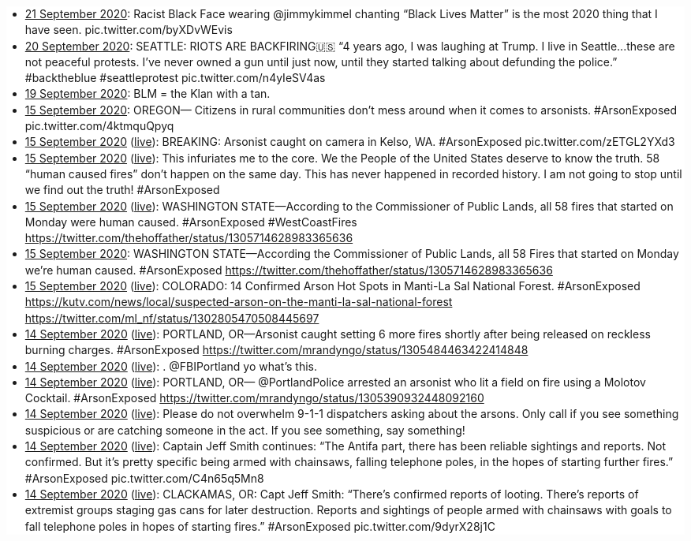 * [21 September 2020](https://web.archive.org/web/20200921021253/https://twitter.com/KatieDaviscourt/status/1307864916527775745): Racist Black Face wearing  @jimmykimmel  chanting “Black Lives Matter” is the most 2020 thing that I have seen.  pic.twitter.com/byXDvWEvis
* [20 September 2020](https://web.archive.org/web/20200920070055/https://twitter.com/KatieDaviscourt/status/1307575269037731840): SEATTLE: RIOTS ARE BACKFIRING🇺🇸  “4 years ago, I was laughing at Trump. I live in Seattle...these are not peaceful protests. I’ve never owned a gun until just now, until they started talking about defunding the police.”  #backtheblue   #seattleprotest  pic.twitter.com/n4yIeSV4as
* [19 September 2020](https://web.archive.org/web/20200919073156/https://twitter.com/KatieDaviscourt/status/1307220733148295168): BLM = the Klan with a tan.
* [15 September 2020](https://web.archive.org/web/20200915063945/https://twitter.com/KatieDaviscourt/status/1305757938095513601): OREGON— Citizens in rural communities don’t mess around when it comes to arsonists.  #ArsonExposed  pic.twitter.com/4ktmquQpyq
* [15 September 2020](https://web.archive.org/web/20200915063945/https://twitter.com/KatieDaviscourt/status/1305757938095513601) ([live](https://twitter.com/KatieDaviscourt/status/1305733514541723653)): BREAKING: Arsonist caught on camera in Kelso, WA.  #ArsonExposed  pic.twitter.com/zETGL2YXd3
* [15 September 2020](https://web.archive.org/web/20200915063945/https://twitter.com/KatieDaviscourt/status/1305757938095513601) ([live](https://twitter.com/KatieDaviscourt/status/1305719262175096837)): This infuriates me to the core. We the People of the United States deserve to know the truth. 58 “human caused fires” don’t happen on the same day. This has never happened in recorded history.  I am not going to stop until we find out the truth!  #ArsonExposed
* [15 September 2020](https://web.archive.org/web/20200915063945/https://twitter.com/KatieDaviscourt/status/1305757938095513601) ([live](https://twitter.com/KatieDaviscourt/status/1305718337066860544)): WASHINGTON STATE—According to the Commissioner of Public Lands, all 58 fires that started on Monday were human caused.  #ArsonExposed   #WestCoastFires  https://twitter.com/thehoffather/status/1305714628983365636
* [15 September 2020](https://web.archive.org/web/20200915035148/https://twitter.com/KatieDaviscourt/status/1305715820056596480): WASHINGTON STATE—According the Commissioner of Public Lands, all 58 Fires that started on Monday we’re human caused.  #ArsonExposed  https://twitter.com/thehoffather/status/1305714628983365636
* [15 September 2020](https://web.archive.org/web/20200915035148/https://twitter.com/KatieDaviscourt/status/1305715820056596480) ([live](https://twitter.com/KatieDaviscourt/status/1305678228091056128)): COLORADO: 14 Confirmed Arson Hot Spots in Manti-La Sal National Forest.  #ArsonExposed   https://kutv.com/news/local/suspected-arson-on-the-manti-la-sal-national-forest  https://twitter.com/ml_nf/status/1302805470508445697
* [14 September 2020](https://web.archive.org/web/20200915035148/https://twitter.com/KatieDaviscourt/status/1305715820056596480) ([live](https://twitter.com/KatieDaviscourt/status/1305585307715162112)): PORTLAND, OR—Arsonist caught setting 6 more fires shortly after being released on reckless burning charges.  #ArsonExposed  https://twitter.com/mrandyngo/status/1305484463422414848
* [14 September 2020](https://web.archive.org/web/20200915035148/https://twitter.com/KatieDaviscourt/status/1305715820056596480) ([live](https://twitter.com/KatieDaviscourt/status/1305402676880891904)): . @FBIPortland  yo what’s this.
* [14 September 2020](https://web.archive.org/web/20200915035148/https://twitter.com/KatieDaviscourt/status/1305715820056596480) ([live](https://twitter.com/KatieDaviscourt/status/1305401497476190208)): PORTLAND, OR— @PortlandPolice  arrested an arsonist who lit a field on fire using a Molotov Cocktail.  #ArsonExposed  https://twitter.com/mrandyngo/status/1305390932448092160
* [14 September 2020](https://web.archive.org/web/20200915035148/https://twitter.com/KatieDaviscourt/status/1305715820056596480) ([live](https://twitter.com/KatieDaviscourt/status/1305374520002269184)): Please do not overwhelm 9-1-1 dispatchers asking about the arsons. Only call if you see something suspicious or are catching someone in the act.  If you see something, say something!
* [14 September 2020](https://web.archive.org/web/20200915035148/https://twitter.com/KatieDaviscourt/status/1305715820056596480) ([live](https://twitter.com/KatieDaviscourt/status/1305356914339901440)): Captain Jeff Smith continues:  “The Antifa part, there has been reliable sightings and reports. Not confirmed. But it’s pretty specific being armed with chainsaws, falling telephone poles, in the hopes of starting further fires.”   #ArsonExposed  pic.twitter.com/C4n65q5Mn8
* [14 September 2020](https://web.archive.org/web/20200915035148/https://twitter.com/KatieDaviscourt/status/1305715820056596480) ([live](https://twitter.com/KatieDaviscourt/status/1305351650521935872)): CLACKAMAS, OR: Capt Jeff Smith:   “There’s confirmed reports of looting. There’s reports of extremist groups staging gas cans for later destruction. Reports and sightings of people armed with chainsaws with goals to fall telephone poles in hopes of starting fires.”  #ArsonExposed  pic.twitter.com/9dyrX28j1C